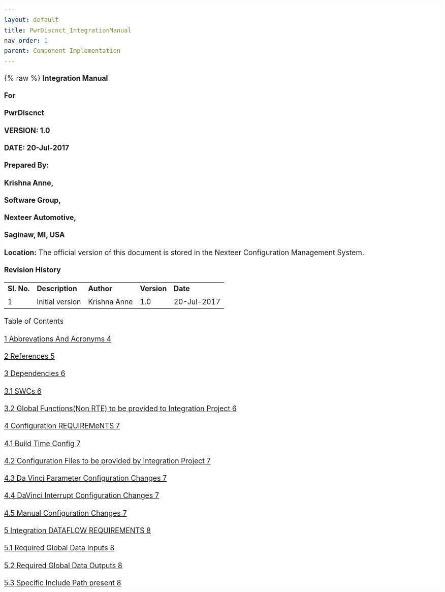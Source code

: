 ```yaml
---
layout: default
title: PwrDiscnct_IntegrationManual
nav_order: 1
parent: Component Implementation
---
```

{% raw %}
**Integration Manual**

**For**

**PwrDiscnct**

**VERSION: 1.0**

**DATE: 20-Jul-2017**

**Prepared By:**

**Krishna Anne,**

**Software Group,**

**Nexteer Automotive,**

**Saginaw, MI, USA**

**Location:** The official version of this document is stored in the
Nexteer Configuration Management System.

**Revision History**

|             |                 |              |             |             |
|-------------|-----------------|--------------|-------------|-------------|
| **Sl. No.** | **Description** | **Author**   | **Version** | **Date**    |
| 1           | Initial version | Krishna Anne | 1.0         | 20-Jul-2017 |

Table of Contents

[1 Abbrevations And Acronyms 4](#abbrevations-and-acronyms)

[2 References 5](#references)

[3 Dependencies 6](#dependencies)

[3.1 SWCs 6](#swcs)

[3.2 Global Functions(Non RTE) to be provided to Integration Project
6](#global-functionsnon-rte-to-be-provided-to-integration-project)

[4 Configuration REQUIREMeNTS 7](#configuration-requirements)

[4.1 Build Time Config 7](#build-time-config)

[4.2 Configuration Files to be provided by Integration Project
7](#configuration-files-to-be-provided-by-integration-project)

[4.3 Da Vinci Parameter Configuration Changes
7](#da-vinci-parameter-configuration-changes)

[4.4 DaVinci Interrupt Configuration Changes
7](#davinci-interrupt-configuration-changes)

[4.5 Manual Configuration Changes 7](#manual-configuration-changes)

[5 Integration DATAFLOW REQUIREMENTS
8](#integration-dataflow-requirements)

[5.1 Required Global Data Inputs 8](#required-global-data-inputs)

[5.2 Required Global Data Outputs 8](#required-global-data-outputs)

[5.3 Specific Include Path present 8](#specific-include-path-present)